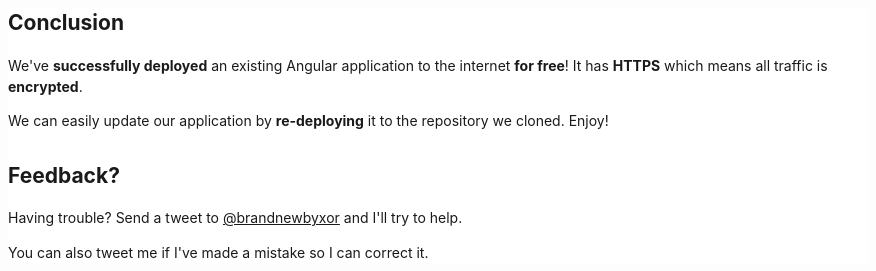 ## Conclusion

We've **successfully deployed** an existing Angular application to the internet **for free**! It has **HTTPS** which means all traffic is **encrypted**.

We can easily update our application by **re-deploying** it to the repository we cloned. Enjoy!

## Feedback?

Having trouble? Send a tweet to [@brandnewbyxor](https://twitter.com/brandnewbyxor) and I'll try to help.

You can also tweet me if I've made a mistake so I can correct it.
